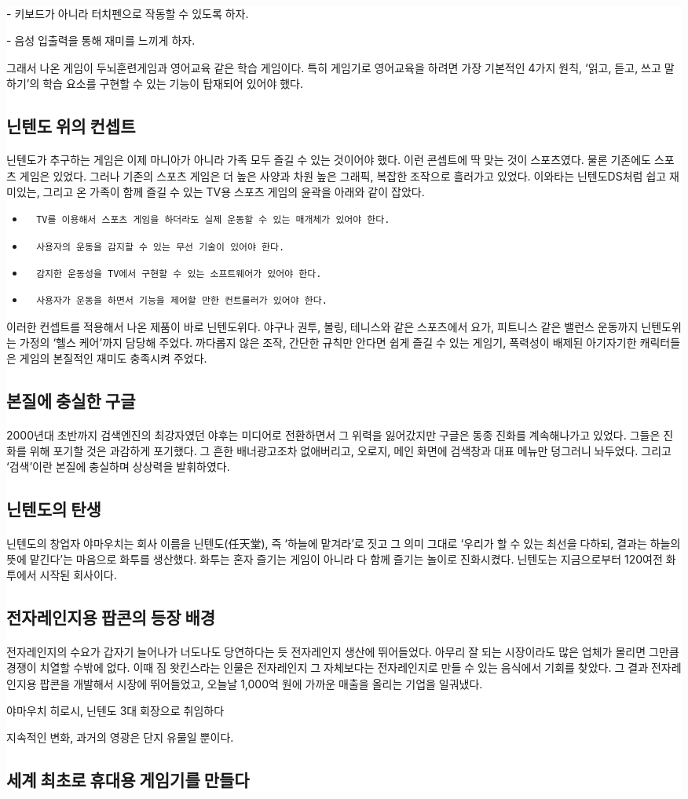 \-    키보드가 아니라 터치펜으로 작동할 수 있도록 하자.

\-    음성 입출력을 통해 재미를 느끼게 하자.

 

그래서 나온 게임이 두뇌훈련게임과 영어교육 같은 학습 게임이다. 특히 게임기로 영어교육을 하려면 가장 기본적인 4가지 원칙, ‘읽고, 듣고, 쓰고 말하기’의 학습 요소를 구현할 수 있는 기능이 탑재되어 있어야 했다.



## 닌텐도 위의 컨셉트

닌텐도가 추구하는 게임은 이제 마니아가 아니라 가족 모두 즐길 수 있는 것이어야 했다. 이런 콘셉트에 딱 맞는 것이 스포츠였다. 물론 기존에도 스포츠 게임은 있었다. 그러나 기존의 스포츠 게임은 더 높은 사양과 차원 높은 그래픽, 복잡한 조작으로 흘러가고 있었다. 이와타는 닌텐도DS처럼 쉽고 재미있는, 그리고 온 가족이 함께 즐길 수 있는 TV용 스포츠 게임의 윤곽을 아래와 같이 잡았다.

-       TV를 이용해서 스포츠 게임을 하더라도 실제 운동할 수 있는 매개체가 있어야 한다.

-       사용자의 운동을 감지할 수 있는 무선 기술이 있어야 한다.

-       감지한 운동성을 TV에서 구현할 수 있는 소프트웨어가 있어야 한다.

-       사용자가 운동을 하면서 기능을 제어할 만한 컨트롤러가 있어야 한다.

­­­­­­이러한 컨셉트를 적용해서 나온 제품이 바로 닌텐도위다. 야구나 권투, 볼링, 테니스와 같은 스포츠에서 요가, 피트니스 같은 밸런스 운동까지 닌텐도위는 가정의 ‘헬스 케어’까지 담당해 주었다. 까다롭지 않은 조작, 간단한 규칙만 안다면 쉽게 즐길 수 있는 게임기, 폭력성이 배제된 아기자기한 캐릭터들은 게임의 본질적인 재미도 충족시켜 주었다.

 

## 본질에 충실한 구글

2000년대 초반까지 검색엔진의 최강자였던 야후는 미디어로 전환하면서 그 위력을 잃어갔지만 구글은 동종 진화를 계속해나가고 있었다. 그들은 진화를 위해 포기할 것은 과감하게 포기했다. 그 흔한 배너광고조차 없애버리고, 오로지, 메인 화면에 검색창과 대표 메뉴만 덩그러니 놔두었다. 그리고 ‘검색’이란 본질에 충실하며 상상력을 발휘하였다.

 

## 닌텐도의 탄생

닌텐도의 창업자 야마우치는 회사 이름을 닌텐도(任天堂), 즉 ‘하늘에 맡겨라’로 짓고 그 의미 그대로 ‘우리가 할 수 있는 최선을 다하되, 결과는 하늘의 뜻에 맡긴다’는 마음으로 화투를 생산했다. 화투는 혼자 즐기는 게임이 아니라 다 함께 즐기는 놀이로 진화시켰다. 닌텐도는 지금으로부터 120여전 화투에서 시작된 회사이다.

 

## 전자레인지용 팝콘의 등장 배경

전자레인지의 수요가 갑자기 늘어나가 너도나도 당연하다는 듯 전자레인지 생산에 뛰어들었다. 아무리 잘 되는 시장이라도 많은 업체가 몰리면 그만큼 경쟁이 치열할 수밖에 없다. 이때 짐 왓킨스라는 인물은 전자레인지 그 자체보다는 전자레인지로 만들 수 있는 음식에서 기회를 찾았다. 그 결과 전자레인지용 팝콘을 개발해서 시장에 뛰어들었고, 오늘날 1,000억 원에 가까운 매출을 올리는 기업을 일궈냈다.

 

야마우치 히로시, 닌텐도 3대 회장으로 취임하다

지속적인 변화, 과거의 영광은 단지 유물일 뿐이다.

 

## 세계 최초로 휴대용 게임기를 만들다

